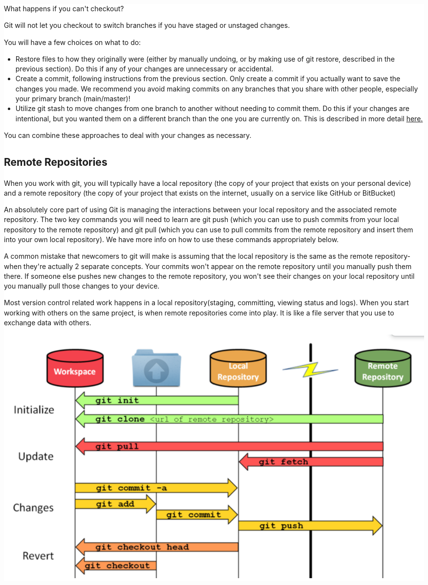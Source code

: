 What happens if you can't checkout?

Git will not let you checkout to switch branches if you have staged or unstaged changes. 

You will have a few choices on what to do:

* Restore files to how they originally were (either by manually undoing, or by making use of git restore, described in the previous section). Do this if any of your changes are unnecessary or accidental.
* Create a commit, following instructions from the previous section. Only create a commit if you actually want to save the changes you made. We recommend you avoid making commits on any branches that you share with other people, especially your primary branch (main/master)!
* Utilize git stash to move changes from one branch to another without needing to commit them. Do this if your changes are intentional, but you wanted them on a different branch than the one you are currently on. This is described in more detail [here.](#h.ncn9ba95tavq)

You can combine these approaches to deal with your changes as necessary.

## Remote Repositories

When you work with git, you will typically have a local repository (the copy of your project that exists on your personal device) and a remote repository (the copy of your project that exists on the internet, usually on a service like GitHub or BitBucket)

An absolutely core part of using Git is managing the interactions between your local repository and the associated remote repository. The two key commands you will need to learn are git push (which you can use to push commits from your local repository to the remote repository) and git pull (which you can use to pull commits from the remote repository and insert them into your own local repository). We have more info on how to use these commands appropriately below.

A common mistake that newcomers to git will make is assuming that the local repository is the same as the remote repository- when they're actually 2 separate concepts. Your commits won't appear on the remote repository until you manually push them there. If someone else pushes new changes to the remote repository, you won't see their changes on your local repository until you manually pull those changes to your device.

Most version control related work happens in a local repository(staging, committing, viewing status and logs). When you start working with others on the same project, is when remote repositories come into play. It is like a file server that you use to exchange data with others.

![](images/image5.png)
